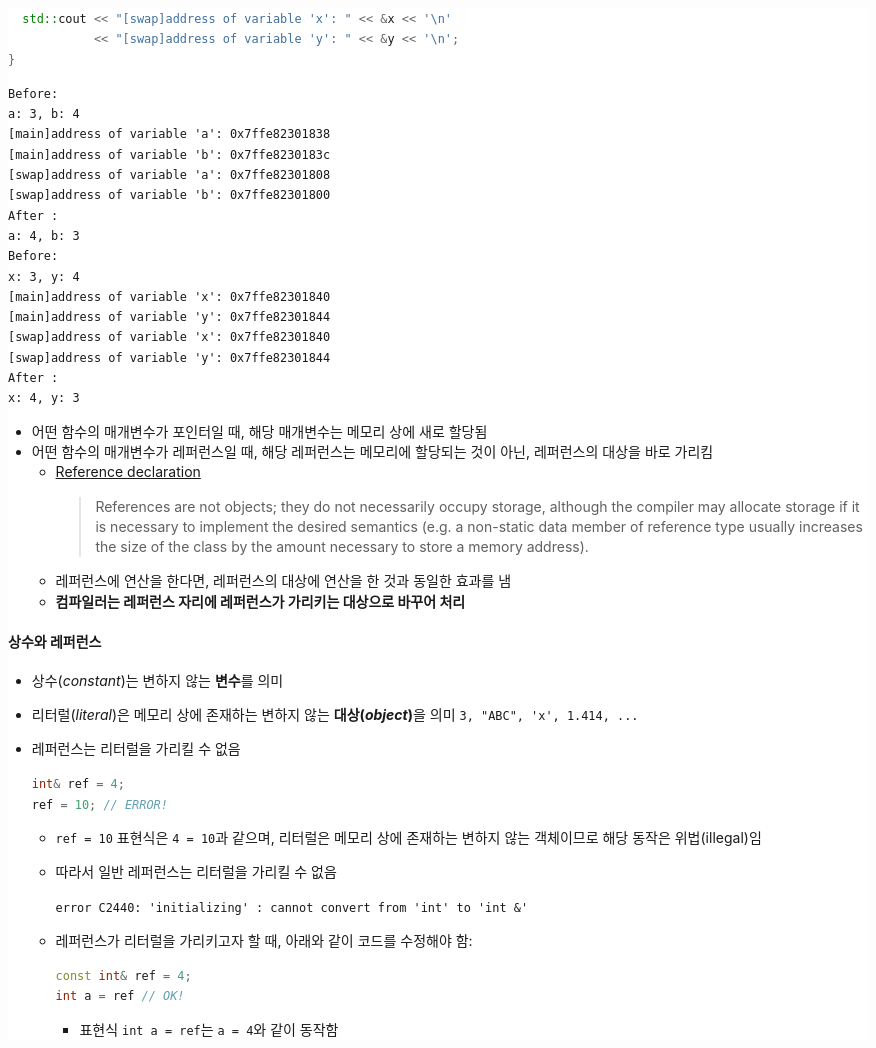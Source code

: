   ```cpp
    std::cout << "[swap]address of variable 'x': " << &x << '\n'
              << "[swap]address of variable 'y': " << &y << '\n';
  }
  ```
  ```text
  Before: 
  a: 3, b: 4
  [main]address of variable 'a': 0x7ffe82301838
  [main]address of variable 'b': 0x7ffe8230183c
  [swap]address of variable 'a': 0x7ffe82301808
  [swap]address of variable 'b': 0x7ffe82301800
  After : 
  a: 4, b: 3
  Before: 
  x: 3, y: 4
  [main]address of variable 'x': 0x7ffe82301840
  [main]address of variable 'y': 0x7ffe82301844
  [swap]address of variable 'x': 0x7ffe82301840
  [swap]address of variable 'y': 0x7ffe82301844
  After : 
  x: 4, y: 3
  ```

* 어떤 함수의 매개변수가 포인터일 때, 해당 매개변수는 메모리 상에 새로 할당됨
* 어떤 함수의 매개변수가 레퍼런스일 때, 해당 레퍼런스는 메모리에 할당되는 것이 아닌, 레퍼런스의 대상을 바로 가리킴
  * [Reference declaration](https://en.cppreference.com/w/cpp/language/reference)
      > References are not objects; they do not necessarily occupy storage, although the compiler may allocate storage if it is necessary to implement the desired semantics (e.g. a non-static data member of reference type usually increases the size of the class by the amount necessary to store a memory address).
  * 레퍼런스에 연산을 한다면, 레퍼런스의 대상에 연산을 한 것과 동일한 효과를 냄
  * <b>컴파일러는 레퍼런스 자리에 레퍼런스가 가리키는 대상으로 바꾸어 처리</b>

#### 상수와 레퍼런스
* 상수(<i>constant</i>)는 변하지 않는 <b>변수</b>를 의미
* 리터럴(<i>literal</i>)은 메모리 상에 존재하는 변하지 않는 <b>대상(<i>object</i>)</b>을 의미
    `3, "ABC", 'x', 1.414, ...`

* 레퍼런스는 리터럴을 가리킬 수 없음
  ```cpp
  int& ref = 4;
  ref = 10; // ERROR!
  ```
    * `ref = 10` 표현식은 `4 = 10`과 같으며, 리터럴은 메모리 상에 존재하는 변하지 않는 객체이므로 해당 동작은 위법(illegal)임
    * 따라서 일반 레퍼런스는 리터럴을 가리킬 수 없음
      ```text
      error C2440: 'initializing' : cannot convert from 'int' to 'int &'
      ```

  * 레퍼런스가 리터럴을 가리키고자 할 때, 아래와 같이 코드를 수정해야 함:
    ```cpp
    const int& ref = 4;
    int a = ref // OK!
    ```
      * 표현식 `int a = ref`는 `a = 4`와 같이 동작함
